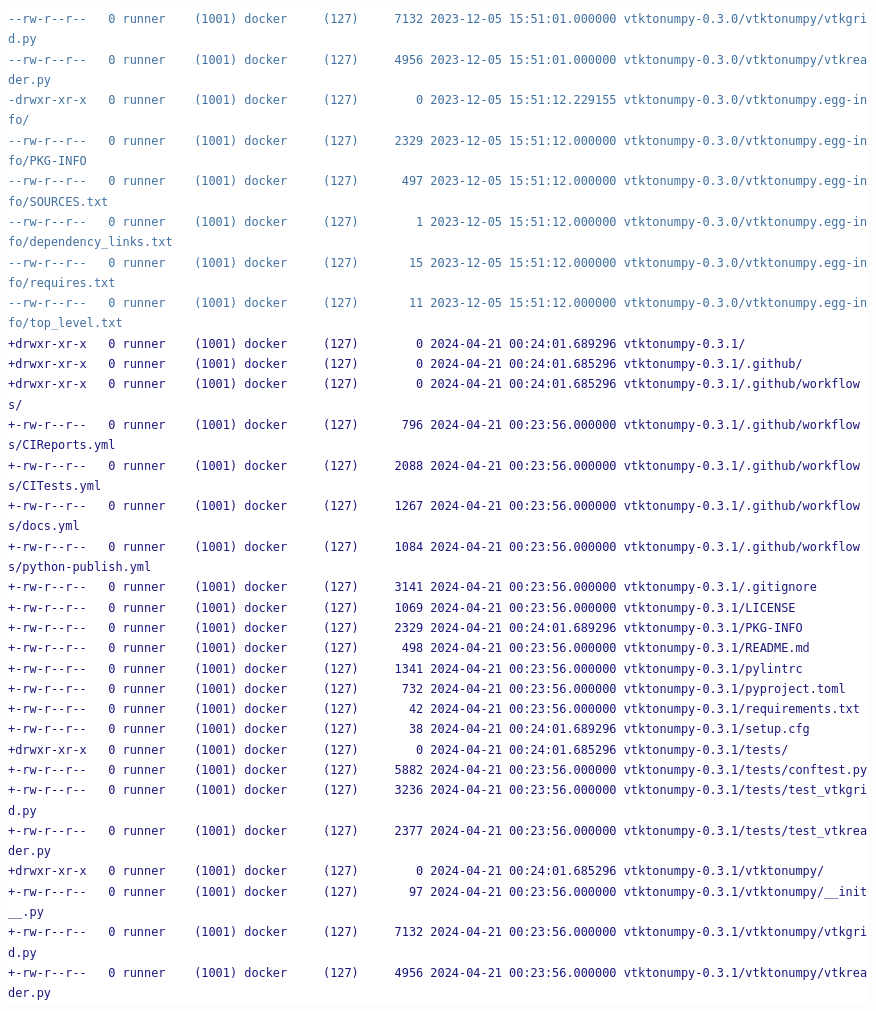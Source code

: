 ```diff
--rw-r--r--   0 runner    (1001) docker     (127)     7132 2023-12-05 15:51:01.000000 vtktonumpy-0.3.0/vtktonumpy/vtkgrid.py
--rw-r--r--   0 runner    (1001) docker     (127)     4956 2023-12-05 15:51:01.000000 vtktonumpy-0.3.0/vtktonumpy/vtkreader.py
-drwxr-xr-x   0 runner    (1001) docker     (127)        0 2023-12-05 15:51:12.229155 vtktonumpy-0.3.0/vtktonumpy.egg-info/
--rw-r--r--   0 runner    (1001) docker     (127)     2329 2023-12-05 15:51:12.000000 vtktonumpy-0.3.0/vtktonumpy.egg-info/PKG-INFO
--rw-r--r--   0 runner    (1001) docker     (127)      497 2023-12-05 15:51:12.000000 vtktonumpy-0.3.0/vtktonumpy.egg-info/SOURCES.txt
--rw-r--r--   0 runner    (1001) docker     (127)        1 2023-12-05 15:51:12.000000 vtktonumpy-0.3.0/vtktonumpy.egg-info/dependency_links.txt
--rw-r--r--   0 runner    (1001) docker     (127)       15 2023-12-05 15:51:12.000000 vtktonumpy-0.3.0/vtktonumpy.egg-info/requires.txt
--rw-r--r--   0 runner    (1001) docker     (127)       11 2023-12-05 15:51:12.000000 vtktonumpy-0.3.0/vtktonumpy.egg-info/top_level.txt
+drwxr-xr-x   0 runner    (1001) docker     (127)        0 2024-04-21 00:24:01.689296 vtktonumpy-0.3.1/
+drwxr-xr-x   0 runner    (1001) docker     (127)        0 2024-04-21 00:24:01.685296 vtktonumpy-0.3.1/.github/
+drwxr-xr-x   0 runner    (1001) docker     (127)        0 2024-04-21 00:24:01.685296 vtktonumpy-0.3.1/.github/workflows/
+-rw-r--r--   0 runner    (1001) docker     (127)      796 2024-04-21 00:23:56.000000 vtktonumpy-0.3.1/.github/workflows/CIReports.yml
+-rw-r--r--   0 runner    (1001) docker     (127)     2088 2024-04-21 00:23:56.000000 vtktonumpy-0.3.1/.github/workflows/CITests.yml
+-rw-r--r--   0 runner    (1001) docker     (127)     1267 2024-04-21 00:23:56.000000 vtktonumpy-0.3.1/.github/workflows/docs.yml
+-rw-r--r--   0 runner    (1001) docker     (127)     1084 2024-04-21 00:23:56.000000 vtktonumpy-0.3.1/.github/workflows/python-publish.yml
+-rw-r--r--   0 runner    (1001) docker     (127)     3141 2024-04-21 00:23:56.000000 vtktonumpy-0.3.1/.gitignore
+-rw-r--r--   0 runner    (1001) docker     (127)     1069 2024-04-21 00:23:56.000000 vtktonumpy-0.3.1/LICENSE
+-rw-r--r--   0 runner    (1001) docker     (127)     2329 2024-04-21 00:24:01.689296 vtktonumpy-0.3.1/PKG-INFO
+-rw-r--r--   0 runner    (1001) docker     (127)      498 2024-04-21 00:23:56.000000 vtktonumpy-0.3.1/README.md
+-rw-r--r--   0 runner    (1001) docker     (127)     1341 2024-04-21 00:23:56.000000 vtktonumpy-0.3.1/pylintrc
+-rw-r--r--   0 runner    (1001) docker     (127)      732 2024-04-21 00:23:56.000000 vtktonumpy-0.3.1/pyproject.toml
+-rw-r--r--   0 runner    (1001) docker     (127)       42 2024-04-21 00:23:56.000000 vtktonumpy-0.3.1/requirements.txt
+-rw-r--r--   0 runner    (1001) docker     (127)       38 2024-04-21 00:24:01.689296 vtktonumpy-0.3.1/setup.cfg
+drwxr-xr-x   0 runner    (1001) docker     (127)        0 2024-04-21 00:24:01.685296 vtktonumpy-0.3.1/tests/
+-rw-r--r--   0 runner    (1001) docker     (127)     5882 2024-04-21 00:23:56.000000 vtktonumpy-0.3.1/tests/conftest.py
+-rw-r--r--   0 runner    (1001) docker     (127)     3236 2024-04-21 00:23:56.000000 vtktonumpy-0.3.1/tests/test_vtkgrid.py
+-rw-r--r--   0 runner    (1001) docker     (127)     2377 2024-04-21 00:23:56.000000 vtktonumpy-0.3.1/tests/test_vtkreader.py
+drwxr-xr-x   0 runner    (1001) docker     (127)        0 2024-04-21 00:24:01.685296 vtktonumpy-0.3.1/vtktonumpy/
+-rw-r--r--   0 runner    (1001) docker     (127)       97 2024-04-21 00:23:56.000000 vtktonumpy-0.3.1/vtktonumpy/__init__.py
+-rw-r--r--   0 runner    (1001) docker     (127)     7132 2024-04-21 00:23:56.000000 vtktonumpy-0.3.1/vtktonumpy/vtkgrid.py
+-rw-r--r--   0 runner    (1001) docker     (127)     4956 2024-04-21 00:23:56.000000 vtktonumpy-0.3.1/vtktonumpy/vtkreader.py
```
